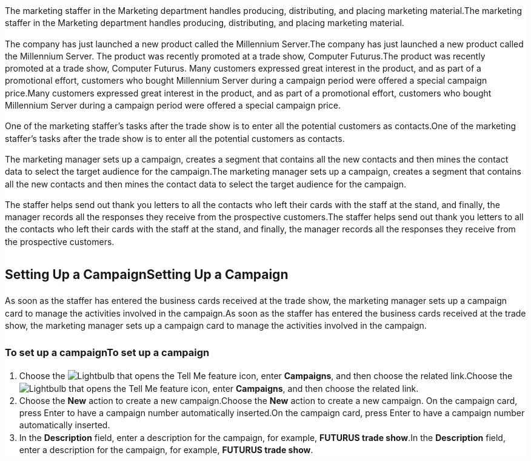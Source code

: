  <span data-ttu-id="1c2c0-131">The marketing staffer in the Marketing department handles producing, distributing, and placing marketing material.</span><span class="sxs-lookup"><span data-stu-id="1c2c0-131">The marketing staffer in the Marketing department handles producing, distributing, and placing marketing material.</span></span>  

 <span data-ttu-id="1c2c0-132">The company has just launched a new product called the Millennium Server.</span><span class="sxs-lookup"><span data-stu-id="1c2c0-132">The company has just launched a new product called the Millennium Server.</span></span> <span data-ttu-id="1c2c0-133">The product was recently promoted at a trade show, Computer Futurus.</span><span class="sxs-lookup"><span data-stu-id="1c2c0-133">The product was recently promoted at a trade show, Computer Futurus.</span></span> <span data-ttu-id="1c2c0-134">Many customers expressed great interest in the product, and as part of a promotional effort, customers who bought Millennium Server during a campaign period were offered a special campaign price.</span><span class="sxs-lookup"><span data-stu-id="1c2c0-134">Many customers expressed great interest in the product, and as part of a promotional effort, customers who bought Millennium Server during a campaign period were offered a special campaign price.</span></span>  

 <span data-ttu-id="1c2c0-135">One of the marketing staffer’s tasks after the trade show is to enter all the potential customers as contacts.</span><span class="sxs-lookup"><span data-stu-id="1c2c0-135">One of the marketing staffer’s tasks after the trade show is to enter all the potential customers as contacts.</span></span>  

 <span data-ttu-id="1c2c0-136">The marketing manager sets up a campaign, creates a segment that contains all the new contacts and then mines the contact data to select the target audience for the campaign.</span><span class="sxs-lookup"><span data-stu-id="1c2c0-136">The marketing manager sets up a campaign, creates a segment that contains all the new contacts and then mines the contact data to select the target audience for the campaign.</span></span>  

 <span data-ttu-id="1c2c0-137">The staffer helps send out thank you letters to all the contacts who left their cards with the staff at the stand, and finally, the manager records all the responses they receive from the prospective customers.</span><span class="sxs-lookup"><span data-stu-id="1c2c0-137">The staffer helps send out thank you letters to all the contacts who left their cards with the staff at the stand, and finally, the manager records all the responses they receive from the prospective customers.</span></span>  

## <a name="setting-up-a-campaign"></a><span data-ttu-id="1c2c0-138">Setting Up a Campaign</span><span class="sxs-lookup"><span data-stu-id="1c2c0-138">Setting Up a Campaign</span></span>  
 <span data-ttu-id="1c2c0-139">As soon as the staffer has entered the business cards received at the trade show, the marketing manager sets up a campaign card to manage the activities involved in the campaign.</span><span class="sxs-lookup"><span data-stu-id="1c2c0-139">As soon as the staffer has entered the business cards received at the trade show, the marketing manager sets up a campaign card to manage the activities involved in the campaign.</span></span>  

### <a name="to-set-up-a-campaign"></a><span data-ttu-id="1c2c0-140">To set up a campaign</span><span class="sxs-lookup"><span data-stu-id="1c2c0-140">To set up a campaign</span></span>  

1.  <span data-ttu-id="1c2c0-141">Choose the ![Lightbulb that opens the Tell Me feature](media/ui-search/search_small.png "Tell me what you want to do") icon, enter **Campaigns**, and then choose the related link.</span><span class="sxs-lookup"><span data-stu-id="1c2c0-141">Choose the ![Lightbulb that opens the Tell Me feature](media/ui-search/search_small.png "Tell me what you want to do") icon, enter **Campaigns**, and then choose the related link.</span></span>  
2.  <span data-ttu-id="1c2c0-142">Choose the **New** action to create a new campaign.</span><span class="sxs-lookup"><span data-stu-id="1c2c0-142">Choose the **New** action to create a new campaign.</span></span> <span data-ttu-id="1c2c0-143">On the campaign card, press Enter to have a campaign number automatically inserted.</span><span class="sxs-lookup"><span data-stu-id="1c2c0-143">On the campaign card, press Enter to have a campaign number automatically inserted.</span></span>  
3.  <span data-ttu-id="1c2c0-144">In the **Description** field, enter a description for the campaign, for example, **FUTURUS trade show**.</span><span class="sxs-lookup"><span data-stu-id="1c2c0-144">In the **Description** field, enter a description for the campaign, for example, **FUTURUS trade show**.</span></span>  
